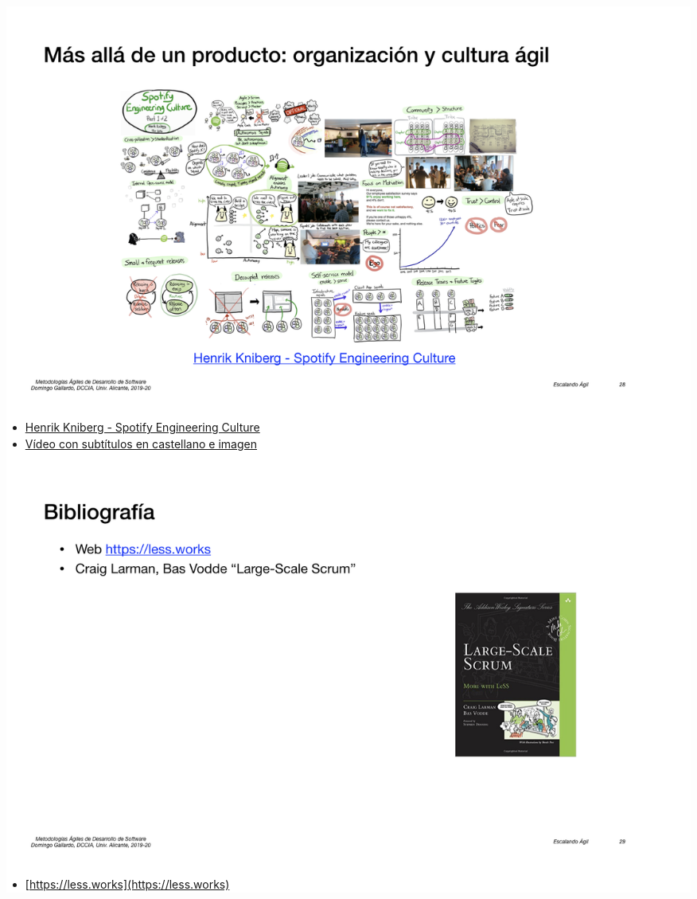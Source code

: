 <kbd><img src="diapositivas/escalando-agil.028.png" width="800px"></kbd>

- [Henrik Kniberg - Spotify Engineering Culture](https://labs.spotify.com/2014/03/27/spotify-engineering-culture-part-1/)
- [Vídeo con subtítulos en castellano e imagen](lecturas/spotify-engineering-culture-part1.zip)

<kbd><img src="diapositivas/escalando-agil.029.png" width="800px"></kbd>

- [https://less.works](https://less.works)
